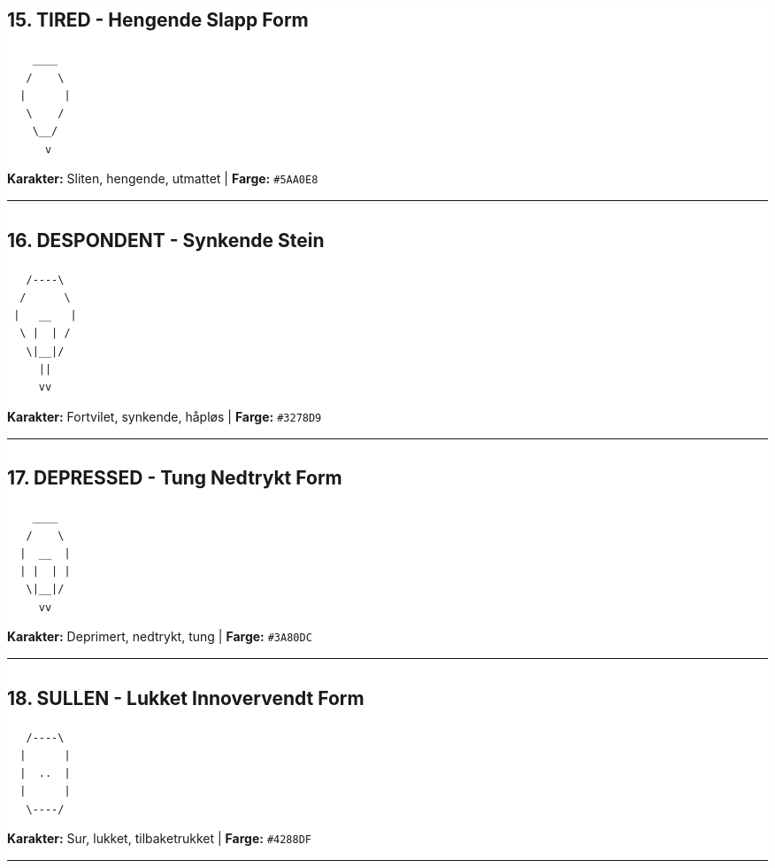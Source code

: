 
## 15. TIRED - Hengende Slapp Form
```
    ____
   /    \
  |      |
   \    /
    \__/
      v
```
**Karakter:** Sliten, hengende, utmattet | **Farge:** `#5AA0E8`

---

## 16. DESPONDENT - Synkende Stein
```
   /----\
  /      \
 |   __   |
  \ |  | /
   \|__|/
     ||
     vv
```
**Karakter:** Fortvilet, synkende, håpløs | **Farge:** `#3278D9`

---

## 17. DEPRESSED - Tung Nedtrykt Form
```
    ____
   /    \
  |  __  |
  | |  | |
   \|__|/
     vv
```
**Karakter:** Deprimert, nedtrykt, tung | **Farge:** `#3A80DC`

---

## 18. SULLEN - Lukket Innovervendt Form
```
   /----\
  |      |
  |  ..  |
  |      |
   \----/
```
**Karakter:** Sur, lukket, tilbaketrukket | **Farge:** `#4288DF`

---